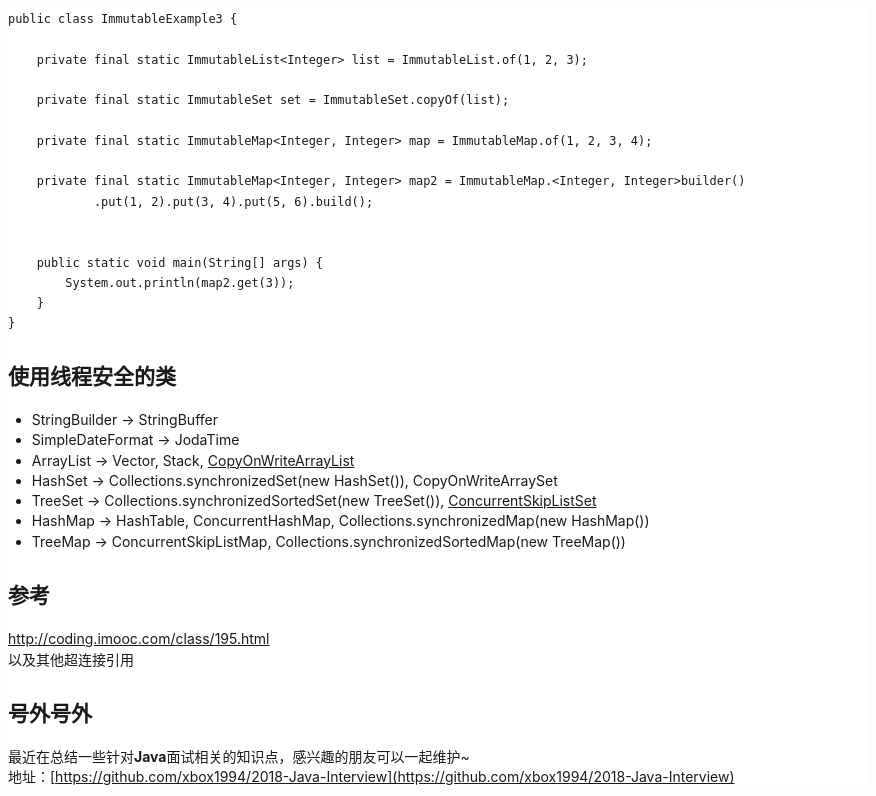```
public class ImmutableExample3 {

    private final static ImmutableList<Integer> list = ImmutableList.of(1, 2, 3);

    private final static ImmutableSet set = ImmutableSet.copyOf(list);

    private final static ImmutableMap<Integer, Integer> map = ImmutableMap.of(1, 2, 3, 4);

    private final static ImmutableMap<Integer, Integer> map2 = ImmutableMap.<Integer, Integer>builder()
            .put(1, 2).put(3, 4).put(5, 6).build();


    public static void main(String[] args) {
        System.out.println(map2.get(3));
    }
}
```

## 使用线程安全的类
* StringBuilder -> StringBuffer  
* SimpleDateFormat -> JodaTime  
* ArrayList -> Vector, Stack, [CopyOnWriteArrayList](https://www.cnblogs.com/dolphin0520/p/3938914.html)
* HashSet -> Collections.synchronizedSet(new HashSet()), CopyOnWriteArraySet
* TreeSet -> Collections.synchronizedSortedSet(new TreeSet()), [ConcurrentSkipListSet](https://blog.csdn.net/guangcigeyun/article/details/8278349)
* HashMap -> HashTable, ConcurrentHashMap, Collections.synchronizedMap(new HashMap())
* TreeMap -> ConcurrentSkipListMap, Collections.synchronizedSortedMap(new TreeMap())

## 参考
http://coding.imooc.com/class/195.html    
以及其他超连接引用

## 号外号外
最近在总结一些针对**Java**面试相关的知识点，感兴趣的朋友可以一起维护~  
地址：[https://github.com/xbox1994/2018-Java-Interview](https://github.com/xbox1994/2018-Java-Interview)
